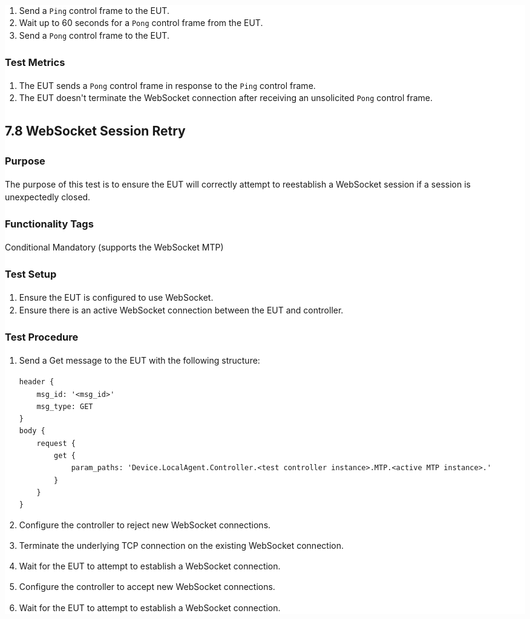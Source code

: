 1. Send a `Ping` control frame to the EUT.
2. Wait up to 60 seconds for a `Pong` control frame from the EUT.
3. Send a `Pong` control frame to the EUT.

### Test Metrics

1. The EUT sends a `Pong` control frame in response to the
   `Ping` control frame.
2. The EUT doesn't terminate the WebSocket connection after
   receiving an unsolicited `Pong` control frame.

## 7.8 WebSocket Session Retry

### Purpose

The purpose of this test is to ensure the EUT will correctly
attempt to reestablish a WebSocket session if a session is
unexpectedly closed.

### Functionality Tags

Conditional Mandatory (supports the WebSocket MTP)

### Test Setup

1. Ensure the EUT is configured to use WebSocket.
2. Ensure there is an active WebSocket connection between the
   EUT and controller.

### Test Procedure

1. Send a Get message to the EUT with the following structure:

    ```{filter=pbv type=Msg}
    header {
        msg_id: '<msg_id>'
        msg_type: GET
    }
    body {
        request {
            get {
                param_paths: 'Device.LocalAgent.Controller.<test controller instance>.MTP.<active MTP instance>.'
            }
        }
    }
    ```

1. Configure the controller to reject new WebSocket connections.
2. Terminate the underlying TCP connection on the existing WebSocket connection.
3. Wait for the EUT to attempt to establish a WebSocket connection.
4. Configure the controller to accept new WebSocket connections.
5. Wait for the EUT to attempt to establish a WebSocket connection.
